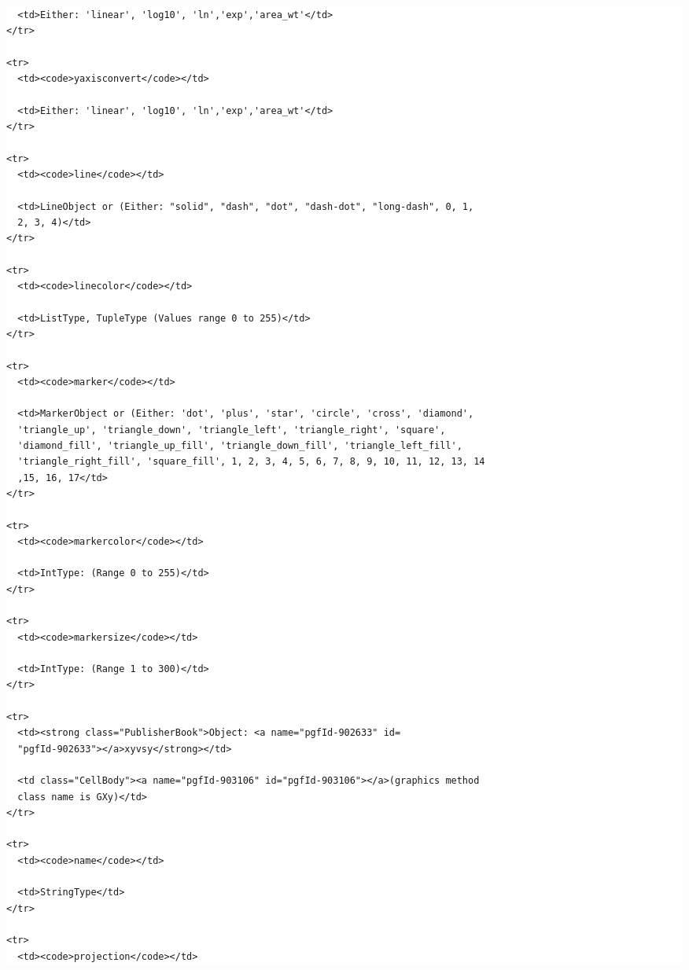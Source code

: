       <td>Either: 'linear', 'log10', 'ln','exp','area_wt'</td>
    </tr>

    <tr>
      <td><code>yaxisconvert</code></td>

      <td>Either: 'linear', 'log10', 'ln','exp','area_wt'</td>
    </tr>

    <tr>
      <td><code>line</code></td>

      <td>LineObject or (Either: "solid", "dash", "dot", "dash-dot", "long-dash", 0, 1,
      2, 3, 4)</td>
    </tr>

    <tr>
      <td><code>linecolor</code></td>

      <td>ListType, TupleType (Values range 0 to 255)</td>
    </tr>

    <tr>
      <td><code>marker</code></td>

      <td>MarkerObject or (Either: 'dot', 'plus', 'star', 'circle', 'cross', 'diamond',
      'triangle_up', 'triangle_down', 'triangle_left', 'triangle_right', 'square',
      'diamond_fill', 'triangle_up_fill', 'triangle_down_fill', 'triangle_left_fill',
      'triangle_right_fill', 'square_fill', 1, 2, 3, 4, 5, 6, 7, 8, 9, 10, 11, 12, 13, 14
      ,15, 16, 17</td>
    </tr>

    <tr>
      <td><code>markercolor</code></td>

      <td>IntType: (Range 0 to 255)</td>
    </tr>

    <tr>
      <td><code>markersize</code></td>

      <td>IntType: (Range 1 to 300)</td>
    </tr>

    <tr>
      <td><strong class="PublisherBook">Object: <a name="pgfId-902633" id=
      "pgfId-902633"></a>xyvsy</strong></td>

      <td class="CellBody"><a name="pgfId-903106" id="pgfId-903106"></a>(graphics method
      class name is GXy)</td>
    </tr>

    <tr>
      <td><code>name</code></td>

      <td>StringType</td>
    </tr>

    <tr>
      <td><code>projection</code></td>
